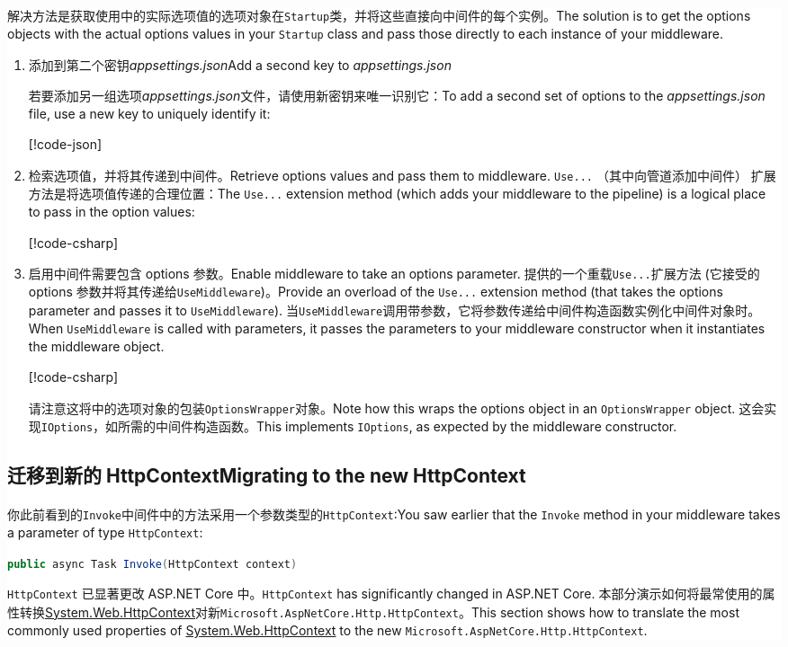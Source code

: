 <span data-ttu-id="0c7f0-208">解决方法是获取使用中的实际选项值的选项对象在`Startup`类，并将这些直接向中间件的每个实例。</span><span class="sxs-lookup"><span data-stu-id="0c7f0-208">The solution is to get the options objects with the actual options values in your `Startup` class and pass those directly to each instance of your middleware.</span></span>

1. <span data-ttu-id="0c7f0-209">添加到第二个密钥*appsettings.json*</span><span class="sxs-lookup"><span data-stu-id="0c7f0-209">Add a second key to *appsettings.json*</span></span>

   <span data-ttu-id="0c7f0-210">若要添加另一组选项*appsettings.json*文件，请使用新密钥来唯一识别它：</span><span class="sxs-lookup"><span data-stu-id="0c7f0-210">To add a second set of options to the *appsettings.json* file, use a new key to uniquely identify it:</span></span>

   [!code-json[](http-modules/sample/Asp.Net.Core/appsettings.json?range=1,10-18&highlight=2-5)]

2. <span data-ttu-id="0c7f0-211">检索选项值，并将其传递到中间件。</span><span class="sxs-lookup"><span data-stu-id="0c7f0-211">Retrieve options values and pass them to middleware.</span></span> <span data-ttu-id="0c7f0-212">`Use...` （其中向管道添加中间件） 扩展方法是将选项值传递的合理位置：</span><span class="sxs-lookup"><span data-stu-id="0c7f0-212">The `Use...` extension method (which adds your middleware to the pipeline) is a logical place to pass in the option values:</span></span> 

   [!code-csharp[](http-modules/sample/Asp.Net.Core/Startup.cs?name=snippet_Configure&highlight=20-23)]

3. <span data-ttu-id="0c7f0-213">启用中间件需要包含 options 参数。</span><span class="sxs-lookup"><span data-stu-id="0c7f0-213">Enable middleware to take an options parameter.</span></span> <span data-ttu-id="0c7f0-214">提供的一个重载`Use...`扩展方法 (它接受的 options 参数并将其传递给`UseMiddleware`)。</span><span class="sxs-lookup"><span data-stu-id="0c7f0-214">Provide an overload of the `Use...` extension method (that takes the options parameter and passes it to `UseMiddleware`).</span></span> <span data-ttu-id="0c7f0-215">当`UseMiddleware`调用带参数，它将参数传递给中间件构造函数实例化中间件对象时。</span><span class="sxs-lookup"><span data-stu-id="0c7f0-215">When `UseMiddleware` is called with parameters, it passes the parameters to your middleware constructor when it instantiates the middleware object.</span></span>

   [!code-csharp[](../migration/http-modules/sample/Asp.Net.Core/Middleware/MyMiddlewareWithParams.cs?name=snippet_Extensions&highlight=9-14)]

   <span data-ttu-id="0c7f0-216">请注意这将中的选项对象的包装`OptionsWrapper`对象。</span><span class="sxs-lookup"><span data-stu-id="0c7f0-216">Note how this wraps the options object in an `OptionsWrapper` object.</span></span> <span data-ttu-id="0c7f0-217">这会实现`IOptions`，如所需的中间件构造函数。</span><span class="sxs-lookup"><span data-stu-id="0c7f0-217">This implements `IOptions`, as expected by the middleware constructor.</span></span>

## <a name="migrating-to-the-new-httpcontext"></a><span data-ttu-id="0c7f0-218">迁移到新的 HttpContext</span><span class="sxs-lookup"><span data-stu-id="0c7f0-218">Migrating to the new HttpContext</span></span>

<span data-ttu-id="0c7f0-219">你此前看到的`Invoke`中间件中的方法采用一个参数类型的`HttpContext`:</span><span class="sxs-lookup"><span data-stu-id="0c7f0-219">You saw earlier that the `Invoke` method in your middleware takes a parameter of type `HttpContext`:</span></span>

```csharp
public async Task Invoke(HttpContext context)
```

<span data-ttu-id="0c7f0-220">`HttpContext` 已显著更改 ASP.NET Core 中。</span><span class="sxs-lookup"><span data-stu-id="0c7f0-220">`HttpContext` has significantly changed in ASP.NET Core.</span></span> <span data-ttu-id="0c7f0-221">本部分演示如何将最常使用的属性转换[System.Web.HttpContext](/dotnet/api/system.web.httpcontext)对新`Microsoft.AspNetCore.Http.HttpContext`。</span><span class="sxs-lookup"><span data-stu-id="0c7f0-221">This section shows how to translate the most commonly used properties of [System.Web.HttpContext](/dotnet/api/system.web.httpcontext) to the new `Microsoft.AspNetCore.Http.HttpContext`.</span></span>
